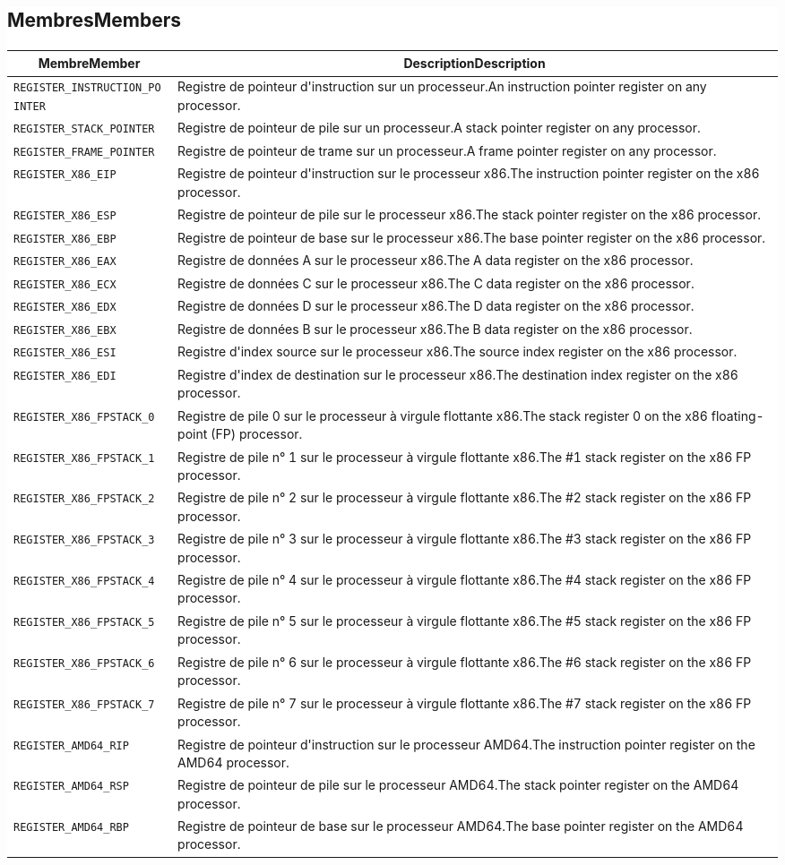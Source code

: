 ## <a name="members"></a><span data-ttu-id="7524d-105">Membres</span><span class="sxs-lookup"><span data-stu-id="7524d-105">Members</span></span>  
  
|<span data-ttu-id="7524d-106">Membre</span><span class="sxs-lookup"><span data-stu-id="7524d-106">Member</span></span>|<span data-ttu-id="7524d-107">Description</span><span class="sxs-lookup"><span data-stu-id="7524d-107">Description</span></span>|  
|------------|-----------------|  
|`REGISTER_INSTRUCTION_POINTER`|<span data-ttu-id="7524d-108">Registre de pointeur d'instruction sur un processeur.</span><span class="sxs-lookup"><span data-stu-id="7524d-108">An instruction pointer register on any processor.</span></span>|  
|`REGISTER_STACK_POINTER`|<span data-ttu-id="7524d-109">Registre de pointeur de pile sur un processeur.</span><span class="sxs-lookup"><span data-stu-id="7524d-109">A stack pointer register on any processor.</span></span>|  
|`REGISTER_FRAME_POINTER`|<span data-ttu-id="7524d-110">Registre de pointeur de trame sur un processeur.</span><span class="sxs-lookup"><span data-stu-id="7524d-110">A frame pointer register on any processor.</span></span>|  
|`REGISTER_X86_EIP`|<span data-ttu-id="7524d-111">Registre de pointeur d'instruction sur le processeur x86.</span><span class="sxs-lookup"><span data-stu-id="7524d-111">The instruction pointer register on the x86 processor.</span></span>|  
|`REGISTER_X86_ESP`|<span data-ttu-id="7524d-112">Registre de pointeur de pile sur le processeur x86.</span><span class="sxs-lookup"><span data-stu-id="7524d-112">The stack pointer register on the x86 processor.</span></span>|  
|`REGISTER_X86_EBP`|<span data-ttu-id="7524d-113">Registre de pointeur de base sur le processeur x86.</span><span class="sxs-lookup"><span data-stu-id="7524d-113">The base pointer register on the x86 processor.</span></span>|  
|`REGISTER_X86_EAX`|<span data-ttu-id="7524d-114">Registre de données A sur le processeur x86.</span><span class="sxs-lookup"><span data-stu-id="7524d-114">The A data register on the x86 processor.</span></span>|  
|`REGISTER_X86_ECX`|<span data-ttu-id="7524d-115">Registre de données C sur le processeur x86.</span><span class="sxs-lookup"><span data-stu-id="7524d-115">The C data register on the x86 processor.</span></span>|  
|`REGISTER_X86_EDX`|<span data-ttu-id="7524d-116">Registre de données D sur le processeur x86.</span><span class="sxs-lookup"><span data-stu-id="7524d-116">The D data register on the x86 processor.</span></span>|  
|`REGISTER_X86_EBX`|<span data-ttu-id="7524d-117">Registre de données B sur le processeur x86.</span><span class="sxs-lookup"><span data-stu-id="7524d-117">The B data register on the x86 processor.</span></span>|  
|`REGISTER_X86_ESI`|<span data-ttu-id="7524d-118">Registre d'index source sur le processeur x86.</span><span class="sxs-lookup"><span data-stu-id="7524d-118">The source index register on the x86 processor.</span></span>|  
|`REGISTER_X86_EDI`|<span data-ttu-id="7524d-119">Registre d'index de destination sur le processeur x86.</span><span class="sxs-lookup"><span data-stu-id="7524d-119">The destination index register on the x86 processor.</span></span>|  
|`REGISTER_X86_FPSTACK_0`|<span data-ttu-id="7524d-120">Registre de pile 0 sur le processeur à virgule flottante x86.</span><span class="sxs-lookup"><span data-stu-id="7524d-120">The stack register 0 on the x86 floating-point (FP) processor.</span></span>|  
|`REGISTER_X86_FPSTACK_1`|<span data-ttu-id="7524d-121">Registre de pile n° 1 sur le processeur à virgule flottante x86.</span><span class="sxs-lookup"><span data-stu-id="7524d-121">The #1 stack register on the x86 FP processor.</span></span>|  
|`REGISTER_X86_FPSTACK_2`|<span data-ttu-id="7524d-122">Registre de pile n° 2 sur le processeur à virgule flottante x86.</span><span class="sxs-lookup"><span data-stu-id="7524d-122">The #2 stack register on the x86 FP processor.</span></span>|  
|`REGISTER_X86_FPSTACK_3`|<span data-ttu-id="7524d-123">Registre de pile n° 3 sur le processeur à virgule flottante x86.</span><span class="sxs-lookup"><span data-stu-id="7524d-123">The #3 stack register on the x86 FP processor.</span></span>|  
|`REGISTER_X86_FPSTACK_4`|<span data-ttu-id="7524d-124">Registre de pile n° 4 sur le processeur à virgule flottante x86.</span><span class="sxs-lookup"><span data-stu-id="7524d-124">The #4 stack register on the x86 FP processor.</span></span>|  
|`REGISTER_X86_FPSTACK_5`|<span data-ttu-id="7524d-125">Registre de pile n° 5 sur le processeur à virgule flottante x86.</span><span class="sxs-lookup"><span data-stu-id="7524d-125">The #5 stack register on the x86 FP processor.</span></span>|  
|`REGISTER_X86_FPSTACK_6`|<span data-ttu-id="7524d-126">Registre de pile n° 6 sur le processeur à virgule flottante x86.</span><span class="sxs-lookup"><span data-stu-id="7524d-126">The #6 stack register on the x86 FP processor.</span></span>|  
|`REGISTER_X86_FPSTACK_7`|<span data-ttu-id="7524d-127">Registre de pile n° 7 sur le processeur à virgule flottante x86.</span><span class="sxs-lookup"><span data-stu-id="7524d-127">The #7 stack register on the x86 FP processor.</span></span>|  
|`REGISTER_AMD64_RIP`|<span data-ttu-id="7524d-128">Registre de pointeur d'instruction sur le processeur AMD64.</span><span class="sxs-lookup"><span data-stu-id="7524d-128">The instruction pointer register on the AMD64 processor.</span></span>|  
|`REGISTER_AMD64_RSP`|<span data-ttu-id="7524d-129">Registre de pointeur de pile sur le processeur AMD64.</span><span class="sxs-lookup"><span data-stu-id="7524d-129">The stack pointer register on the AMD64 processor.</span></span>|  
|`REGISTER_AMD64_RBP`|<span data-ttu-id="7524d-130">Registre de pointeur de base sur le processeur AMD64.</span><span class="sxs-lookup"><span data-stu-id="7524d-130">The base pointer register on the AMD64 processor.</span></span>|  
